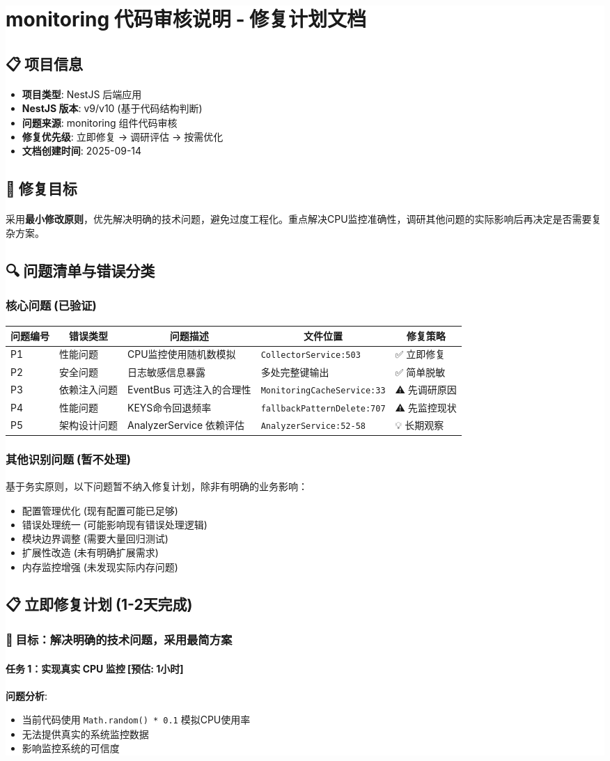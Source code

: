# monitoring 代码审核说明 - 修复计划文档

## 📋 项目信息

- **项目类型**: NestJS 后端应用
- **NestJS 版本**: v9/v10 (基于代码结构判断)
- **问题来源**: monitoring 组件代码审核
- **修复优先级**: 立即修复 → 调研评估 → 按需优化
- **文档创建时间**: 2025-09-14

## 🎯 修复目标

采用**最小修改原则**，优先解决明确的技术问题，避免过度工程化。重点解决CPU监控准确性，调研其他问题的实际影响后再决定是否需要复杂方案。

## 🔍 问题清单与错误分类

### 核心问题 (已验证)

| 问题编号 | 错误类型 | 问题描述 | 文件位置 | 修复策略 |
|---------|----------|----------|----------|----------|
| P1 | 性能问题 | CPU监控使用随机数模拟 | `CollectorService:503` | ✅ 立即修复 |
| P2 | 安全问题 | 日志敏感信息暴露 | 多处完整键输出 | ✅ 简单脱敏 |
| P3 | 依赖注入问题 | EventBus 可选注入的合理性 | `MonitoringCacheService:33` | ⚠️ 先调研原因 |
| P4 | 性能问题 | KEYS命令回退频率 | `fallbackPatternDelete:707` | ⚠️ 先监控现状 |
| P5 | 架构设计问题 | AnalyzerService 依赖评估 | `AnalyzerService:52-58` | 💡 长期观察 |

### 其他识别问题 (暂不处理)

基于务实原则，以下问题暂不纳入修复计划，除非有明确的业务影响：
- 配置管理优化 (现有配置可能已足够)
- 错误处理统一 (可能影响现有错误处理逻辑) 
- 模块边界调整 (需要大量回归测试)
- 扩展性改造 (未有明确扩展需求)
- 内存监控增强 (未发现实际内存问题)

## 📋 立即修复计划 (1-2天完成)

### 🎯 目标：解决明确的技术问题，采用最简方案

#### 任务 1：实现真实 CPU 监控 [预估: 1小时]

**问题分析**:
- 当前代码使用 `Math.random() * 0.1` 模拟CPU使用率
- 无法提供真实的系统监控数据
- 影响监控系统的可信度
